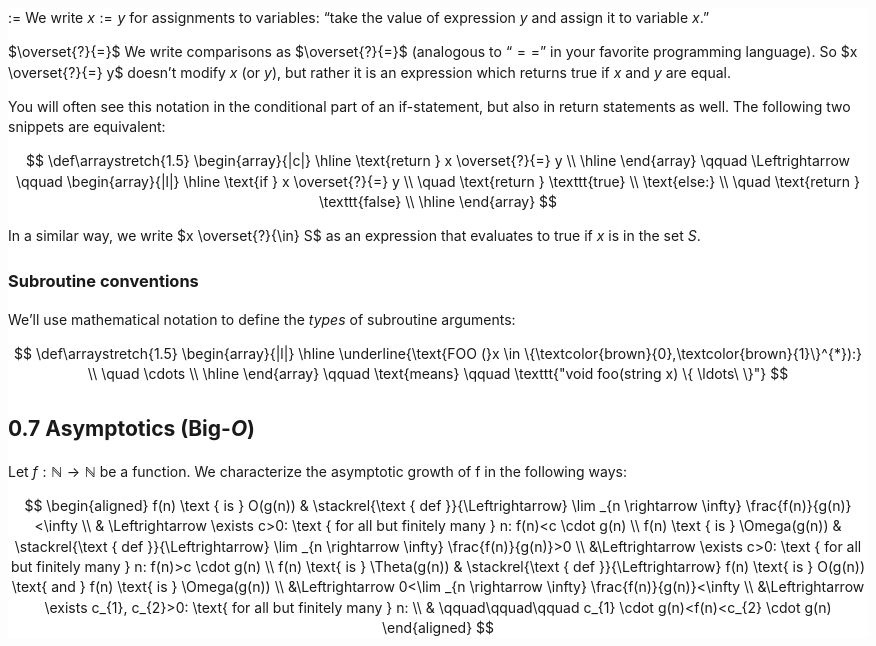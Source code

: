 $:=$ We write $x := y$ for assignments to variables: “take the value of expression $y$ and assign it to variable $x$.”

$\overset{?}{=}$ We write comparisons as $\overset{?}{=}$ (analogous to “$==$” in your favorite programming language). So $x \overset{?}{=} y$ doesn’t modify $x$ (or $y$), but rather it is an expression which returns true if $x$ and $y$ are equal.

You will often see this notation in the conditional part of an if-statement, but also in return statements as well. The following two snippets are equivalent:

$$
\def\arraystretch{1.5}
\begin{array}{|c|} \hline
\text{return } x \overset{?}{=} y \\ \hline 
\end{array} 
\qquad \Leftrightarrow \qquad
\begin{array}{|l|} \hline
\text{if } x \overset{?}{=} y \\
\quad	\text{return } \texttt{true} \\
\text{else:} \\
\quad	\text{return } \texttt{false} \\ \hline 
\end{array} 
$$

In a similar way, we write $x \overset{?}{\in} S$ as an expression that evaluates to true if $x$ is in the set $S$.

### Subroutine conventions

We’ll use mathematical notation to define the *types* of subroutine arguments:

$$
\def\arraystretch{1.5} 
\begin{array}{|l|} \hline 
\underline{\text{FOO (}x \in \{\textcolor{brown}{0},\textcolor{brown}{1}\}^{*}):} \\
\quad \cdots \\ \hline
\end{array}
\qquad \text{means} \qquad
\texttt{"void foo(string x) \{ \ldots\ \}"}
$$

## 0.7	Asymptotics (Big-$O$)

Let $f : \mathbb{N} \to \mathbb{N}$ be a function. We characterize the asymptotic growth of f in the following ways:

$$
\begin{aligned}
f(n) \text { is } O(g(n)) & \stackrel{\text { def }}{\Leftrightarrow} \lim _{n \rightarrow \infty} \frac{f(n)}{g(n)}<\infty \\
& \Leftrightarrow \exists c>0: \text { for all but finitely many } n: f(n)<c \cdot g(n) \\
f(n) \text { is } \Omega(g(n)) & \stackrel{\text { def }}{\Leftrightarrow} \lim _{n \rightarrow \infty} \frac{f(n)}{g(n)}>0 \\
&\Leftrightarrow \exists c>0: \text { for all but finitely many } n: f(n)>c \cdot g(n) \\
f(n) \text{ is } \Theta(g(n)) & \stackrel{\text { def }}{\Leftrightarrow} f(n) \text{ is } O(g(n)) \text{ and } f(n) \text{ is } \Omega(g(n)) \\
&\Leftrightarrow 0<\lim _{n \rightarrow \infty} \frac{f(n)}{g(n)}<\infty \\
&\Leftrightarrow \exists c_{1}, c_{2}>0: \text{ for all but finitely many } n: \\
& \qquad\qquad\qquad c_{1} \cdot g(n)<f(n)<c_{2} \cdot g(n)
\end{aligned}
$$
